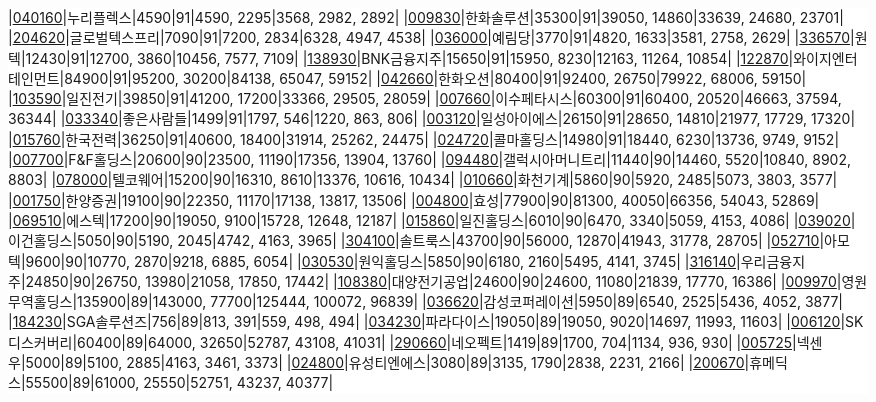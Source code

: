 |[040160](https://finance.daum.net/quotes/A040160)|누리플렉스|4590|91|4590, 2295|3568, 2982, 2892|
|[009830](https://finance.daum.net/quotes/A009830)|한화솔루션|35300|91|39050, 14860|33639, 24680, 23701|
|[204620](https://finance.daum.net/quotes/A204620)|글로벌텍스프리|7090|91|7200, 2834|6328, 4947, 4538|
|[036000](https://finance.daum.net/quotes/A036000)|예림당|3770|91|4820, 1633|3581, 2758, 2629|
|[336570](https://finance.daum.net/quotes/A336570)|원텍|12430|91|12700, 3860|10456, 7577, 7109|
|[138930](https://finance.daum.net/quotes/A138930)|BNK금융지주|15650|91|15950, 8230|12163, 11264, 10854|
|[122870](https://finance.daum.net/quotes/A122870)|와이지엔터테인먼트|84900|91|95200, 30200|84138, 65047, 59152|
|[042660](https://finance.daum.net/quotes/A042660)|한화오션|80400|91|92400, 26750|79922, 68006, 59150|
|[103590](https://finance.daum.net/quotes/A103590)|일진전기|39850|91|41200, 17200|33366, 29505, 28059|
|[007660](https://finance.daum.net/quotes/A007660)|이수페타시스|60300|91|60400, 20520|46663, 37594, 36344|
|[033340](https://finance.daum.net/quotes/A033340)|좋은사람들|1499|91|1797, 546|1220, 863, 806|
|[003120](https://finance.daum.net/quotes/A003120)|일성아이에스|26150|91|28650, 14810|21977, 17729, 17320|
|[015760](https://finance.daum.net/quotes/A015760)|한국전력|36250|91|40600, 18400|31914, 25262, 24475|
|[024720](https://finance.daum.net/quotes/A024720)|콜마홀딩스|14980|91|18440, 6230|13736, 9749, 9152|
|[007700](https://finance.daum.net/quotes/A007700)|F&F홀딩스|20600|90|23500, 11190|17356, 13904, 13760|
|[094480](https://finance.daum.net/quotes/A094480)|갤럭시아머니트리|11440|90|14460, 5520|10840, 8902, 8803|
|[078000](https://finance.daum.net/quotes/A078000)|텔코웨어|15200|90|16310, 8610|13376, 10616, 10434|
|[010660](https://finance.daum.net/quotes/A010660)|화천기계|5860|90|5920, 2485|5073, 3803, 3577|
|[001750](https://finance.daum.net/quotes/A001750)|한양증권|19100|90|22350, 11170|17138, 13817, 13506|
|[004800](https://finance.daum.net/quotes/A004800)|효성|77900|90|81300, 40050|66356, 54043, 52869|
|[069510](https://finance.daum.net/quotes/A069510)|에스텍|17200|90|19050, 9100|15728, 12648, 12187|
|[015860](https://finance.daum.net/quotes/A015860)|일진홀딩스|6010|90|6470, 3340|5059, 4153, 4086|
|[039020](https://finance.daum.net/quotes/A039020)|이건홀딩스|5050|90|5190, 2045|4742, 4163, 3965|
|[304100](https://finance.daum.net/quotes/A304100)|솔트룩스|43700|90|56000, 12870|41943, 31778, 28705|
|[052710](https://finance.daum.net/quotes/A052710)|아모텍|9600|90|10770, 2870|9218, 6885, 6054|
|[030530](https://finance.daum.net/quotes/A030530)|원익홀딩스|5850|90|6180, 2160|5495, 4141, 3745|
|[316140](https://finance.daum.net/quotes/A316140)|우리금융지주|24850|90|26750, 13980|21058, 17850, 17442|
|[108380](https://finance.daum.net/quotes/A108380)|대양전기공업|24600|90|24600, 11080|21839, 17770, 16386|
|[009970](https://finance.daum.net/quotes/A009970)|영원무역홀딩스|135900|89|143000, 77700|125444, 100072, 96839|
|[036620](https://finance.daum.net/quotes/A036620)|감성코퍼레이션|5950|89|6540, 2525|5436, 4052, 3877|
|[184230](https://finance.daum.net/quotes/A184230)|SGA솔루션즈|756|89|813, 391|559, 498, 494|
|[034230](https://finance.daum.net/quotes/A034230)|파라다이스|19050|89|19050, 9020|14697, 11993, 11603|
|[006120](https://finance.daum.net/quotes/A006120)|SK디스커버리|60400|89|64000, 32650|52787, 43108, 41031|
|[290660](https://finance.daum.net/quotes/A290660)|네오펙트|1419|89|1700, 704|1134, 936, 930|
|[005725](https://finance.daum.net/quotes/A005725)|넥센우|5000|89|5100, 2885|4163, 3461, 3373|
|[024800](https://finance.daum.net/quotes/A024800)|유성티엔에스|3080|89|3135, 1790|2838, 2231, 2166|
|[200670](https://finance.daum.net/quotes/A200670)|휴메딕스|55500|89|61000, 25550|52751, 43237, 40377|